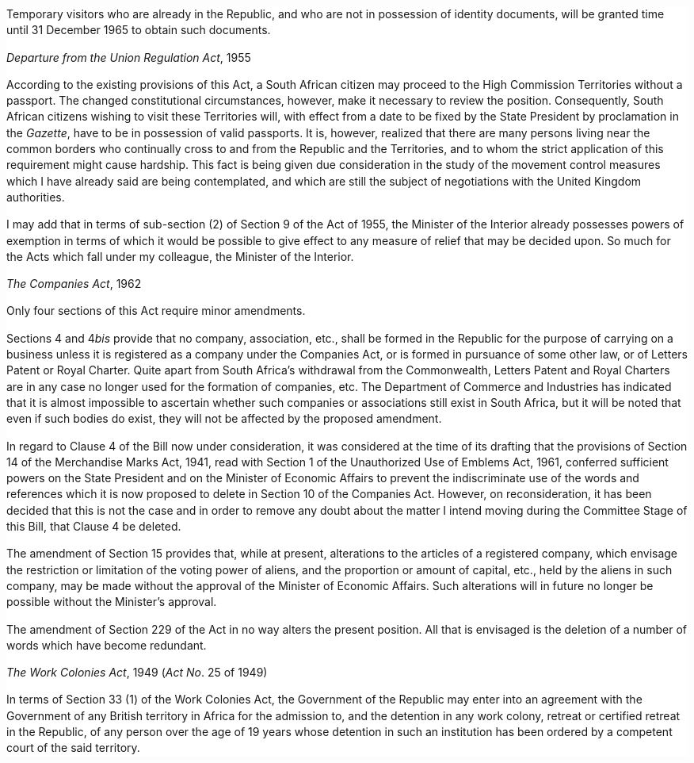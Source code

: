 <p>Temporary visitors who are already in the Republic, and who are not in possession of identity documents, will be granted time until 31 December 1965 to obtain such documents.</p>

<p><i>Departure from the Union Regulation Act</i>, 1955</p>

<p>According to the existing provisions of this Act, a South African citizen may proceed to the High Commission Territories without a passport. The changed constitutional circumstances, however, make it necessary to review the position. Consequently, South African citizens wishing to visit these Territories will, with effect from a date to be fixed by the State <span class="col_7169-7170" refersTo="page_0831"/>President by proclamation in the <i>Gazette</i>, have to be in possession of valid passports. It is, however, realized that there are many persons living near the common borders who continually cross to and from the Republic and the Territories, and to whom the strict application of this requirement might cause hardship. This fact is being given due consideration in the study of the movement control measures which I have already said are being contemplated, and which are still the subject of negotiations with the United Kingdom authorities.</p>

<p>I may add that in terms of sub-section (2) of Section 9 of the Act of 1955, the Minister of the Interior already possesses powers of exemption in terms of which it would be possible to give effect to any measure of relief that may be decided upon. So much for the Acts which fall under my colleague, the Minister of the Interior.</p>

<p><i>The Companies Act</i>, 1962</p>

<p>Only four sections of this Act require minor amendments.</p>

<p>Sections 4 and 4<i>bis</i> provide that no company, association, etc., shall be formed in the Republic for the purpose of carrying on a business unless it is registered as a company under the Companies Act, or is formed in pursuance of some other law, or of Letters Patent or Royal Charter. Quite apart from South Africa&#x2019;s withdrawal from the Commonwealth, Letters Patent and Royal Charters are in any case no longer used for the formation of companies, etc. The Department of Commerce and Industries has indicated that it is almost impossible to ascertain whether such companies or associations still exist in South Africa, but it will be noted that even if such bodies do exist, they will not be affected by the proposed amendment.</p>

<p>In regard to Clause 4 of the Bill now under consideration, it was considered at the time of its drafting that the provisions of Section 14 of the Merchandise Marks Act, 1941, read with Section 1 of the Unauthorized Use of Emblems Act, 1961, conferred sufficient powers on the State President and on the Minister of Economic Affairs to prevent the indiscriminate use of the words and references which it is now proposed to delete in Section 10 of the Companies Act. However, on reconsideration, it has been decided that this is not the case and in order to remove any doubt about the matter I intend moving during the Committee Stage of this Bill, that Clause 4 be deleted.</p>

<p>The amendment of Section 15 provides that, while at present, alterations to the articles of a registered company, which envisage the restriction or limitation of the voting power of aliens, and the proportion or amount of capital, etc., held by the aliens in such company, may be made without the approval of the Minister of Economic Affairs. Such alterations will in future no longer be possible without the Minister&#x2019;s approval.</p>

<p>The amendment of Section 229 of the Act in no way alters the present position. All that is envisaged is the deletion of a number of words which have become redundant.</p>

<p><i>The Work Colonies Act</i>, 1949 (<i>Act No</i>. 25 of 1949)</p>

<p>In terms of Section 33 (1) of the Work Colonies Act, the Government of the Republic may enter into an agreement with the Government of any British territory in Africa for the admission to, and the detention in any work colony, retreat or certified retreat in the Republic, of any person over the age of 19 years whose detention in such an institution has been ordered by a competent court of the said territory.</p>
